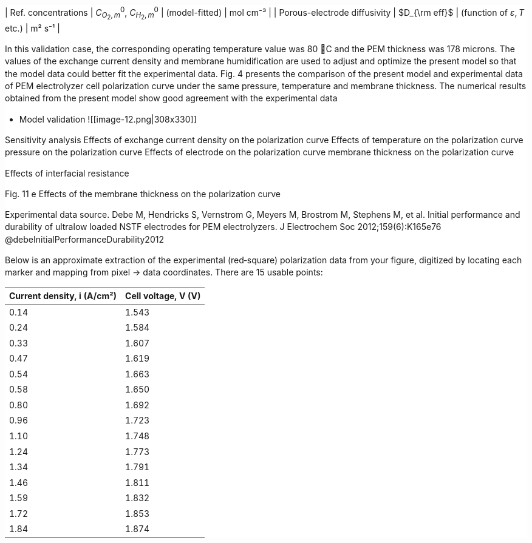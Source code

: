 | Ref. concentrations           | $C_{O_2,m}^0$, $C_{H_2,m}^0$ | (model-fitted)                      | mol cm⁻³         |
| Porous-electrode diffusivity  | $D_{\rm eff}$                | (function of $\varepsilon, T$ etc.) | m² s⁻¹           |


In this validation case, the corresponding operating temperature value was 80 C and the PEM thickness was 178 microns. The values of the exchange current density and membrane humidification are used to adjust and optimize the present model so that the model data could better fit the experimental data. Fig. 4 presents the comparison of the present model and experimental data of PEM electrolyzer cell polarization curve under the same pressure, temperature and membrane thickness. The numerical results obtained from the present model show good agreement with the experimental data


- Model validation
![[image-12.png|308x330]]

Sensitivity analysis 
Effects of exchange current density on the polarization curve
Effects of temperature on the polarization curve
pressure on the polarization curve
Effects of electrode  on the polarization curve
membrane thickness on the polarization curve


Effects of interfacial resistance

Fig. 11 e Effects of the membrane thickness on the polarization curve

Experimental data source.
Debe M, Hendricks S, Vernstrom G, Meyers M, Brostrom M, Stephens M, et al. Initial performance and durability of ultralow loaded NSTF electrodes for PEM electrolyzers. J Electrochem Soc 2012;159(6):K165e76
@debeInitialPerformanceDurability2012



Below is an approximate extraction of the experimental (red‐square) polarization data from your figure, digitized by locating each marker and mapping from pixel → data coordinates. There are 15 usable points:

| Current density, i (A/cm²) | Cell voltage, V (V) |
|---|---|
| 0.14 | 1.543 |
| 0.24 | 1.584 |
| 0.33 | 1.607 |
| 0.47 | 1.619 |
| 0.54 | 1.663 |
| 0.58 | 1.650 |
| 0.80 | 1.692 |
| 0.96 | 1.723 |
| 1.10 | 1.748 |
| 1.24 | 1.773 |
| 1.34 | 1.791 |
| 1.46 | 1.811 |
| 1.59 | 1.832 |
| 1.72 | 1.853 |
| 1.84 | 1.874 |
